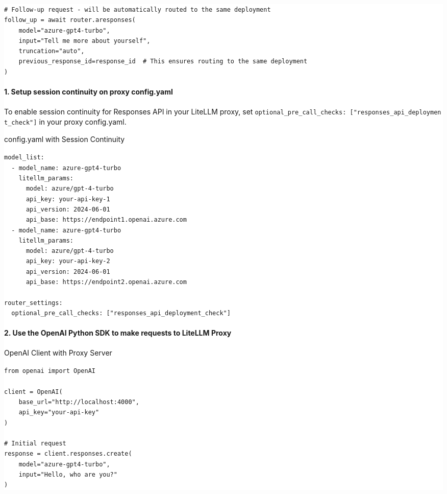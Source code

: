     # Follow-up request - will be automatically routed to the same deployment  
    follow_up = await router.aresponses(  
        model="azure-gpt4-turbo",  
        input="Tell me more about yourself",  
        truncation="auto",  
        previous_response_id=response_id  # This ensures routing to the same deployment  
    )  
    

#### 1\. Setup session continuity on proxy config.yaml​

To enable session continuity for Responses API in your LiteLLM proxy, set `optional_pre_call_checks: ["responses_api_deployment_check"]` in your proxy config.yaml.

config.yaml with Session Continuity
    
    
    model_list:  
      - model_name: azure-gpt4-turbo  
        litellm_params:  
          model: azure/gpt-4-turbo  
          api_key: your-api-key-1  
          api_version: 2024-06-01  
          api_base: https://endpoint1.openai.azure.com  
      - model_name: azure-gpt4-turbo  
        litellm_params:  
          model: azure/gpt-4-turbo  
          api_key: your-api-key-2  
          api_version: 2024-06-01  
          api_base: https://endpoint2.openai.azure.com  
      
    router_settings:  
      optional_pre_call_checks: ["responses_api_deployment_check"]  
    

#### 2\. Use the OpenAI Python SDK to make requests to LiteLLM Proxy​

OpenAI Client with Proxy Server
    
    
    from openai import OpenAI  
      
    client = OpenAI(  
        base_url="http://localhost:4000",  
        api_key="your-api-key"  
    )  
      
    # Initial request  
    response = client.responses.create(  
        model="azure-gpt4-turbo",  
        input="Hello, who are you?"  
    )  
      